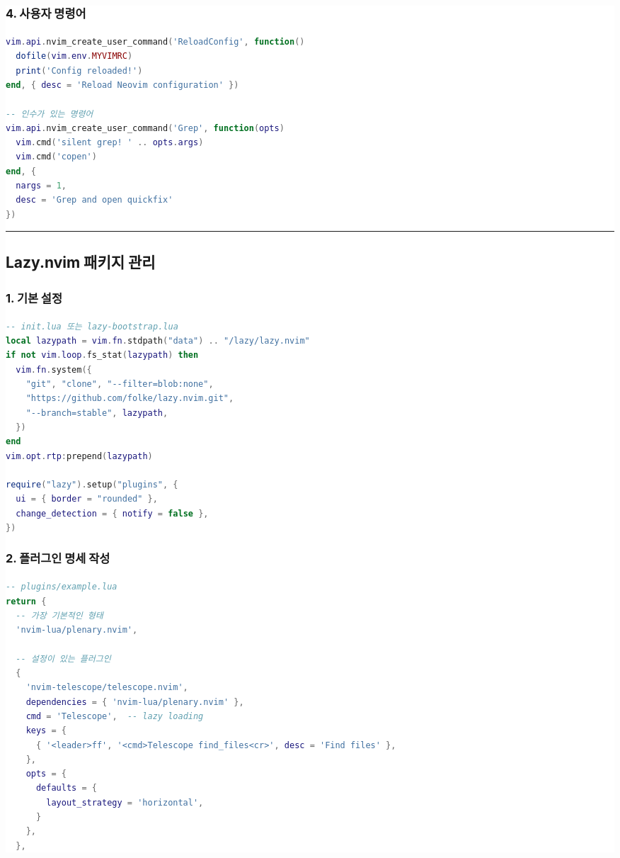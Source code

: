 ### 4. 사용자 명령어

```lua
vim.api.nvim_create_user_command('ReloadConfig', function()
  dofile(vim.env.MYVIMRC)
  print('Config reloaded!')
end, { desc = 'Reload Neovim configuration' })

-- 인수가 있는 명령어
vim.api.nvim_create_user_command('Grep', function(opts)
  vim.cmd('silent grep! ' .. opts.args)
  vim.cmd('copen')
end, { 
  nargs = 1,
  desc = 'Grep and open quickfix'
})
```

---

## Lazy.nvim 패키지 관리

### 1. 기본 설정

```lua
-- init.lua 또는 lazy-bootstrap.lua
local lazypath = vim.fn.stdpath("data") .. "/lazy/lazy.nvim"
if not vim.loop.fs_stat(lazypath) then
  vim.fn.system({
    "git", "clone", "--filter=blob:none",
    "https://github.com/folke/lazy.nvim.git",
    "--branch=stable", lazypath,
  })
end
vim.opt.rtp:prepend(lazypath)

require("lazy").setup("plugins", {
  ui = { border = "rounded" },
  change_detection = { notify = false },
})
```

### 2. 플러그인 명세 작성

```lua
-- plugins/example.lua
return {
  -- 가장 기본적인 형태
  'nvim-lua/plenary.nvim',
  
  -- 설정이 있는 플러그인
  {
    'nvim-telescope/telescope.nvim',
    dependencies = { 'nvim-lua/plenary.nvim' },
    cmd = 'Telescope',  -- lazy loading
    keys = {
      { '<leader>ff', '<cmd>Telescope find_files<cr>', desc = 'Find files' },
    },
    opts = {
      defaults = {
        layout_strategy = 'horizontal',
      }
    },
  },
```